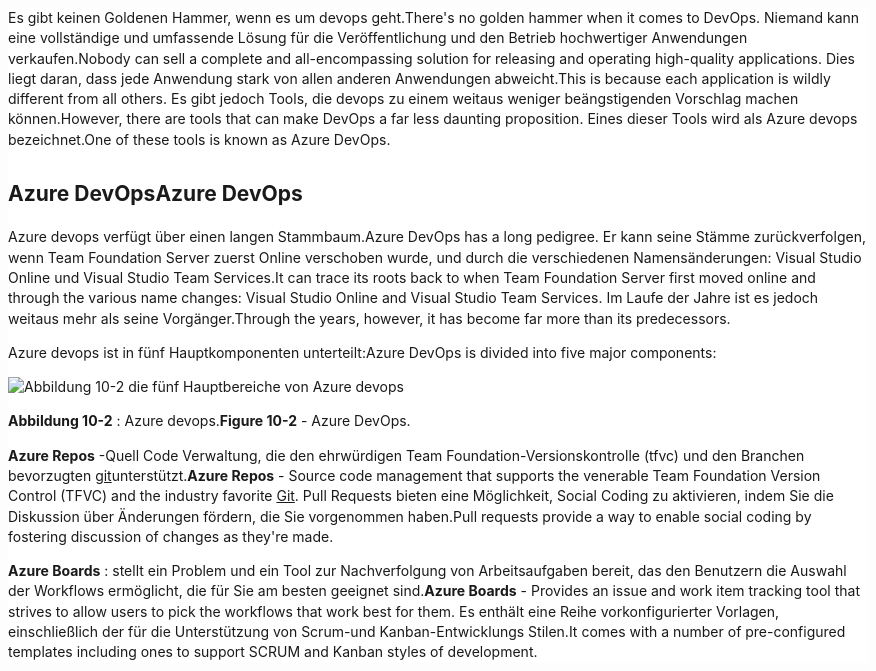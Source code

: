 <span data-ttu-id="8ee0b-127">Es gibt keinen Goldenen Hammer, wenn es um devops geht.</span><span class="sxs-lookup"><span data-stu-id="8ee0b-127">There's no golden hammer when it comes to DevOps.</span></span> <span data-ttu-id="8ee0b-128">Niemand kann eine vollständige und umfassende Lösung für die Veröffentlichung und den Betrieb hochwertiger Anwendungen verkaufen.</span><span class="sxs-lookup"><span data-stu-id="8ee0b-128">Nobody can sell a complete and all-encompassing solution for releasing and operating high-quality applications.</span></span> <span data-ttu-id="8ee0b-129">Dies liegt daran, dass jede Anwendung stark von allen anderen Anwendungen abweicht.</span><span class="sxs-lookup"><span data-stu-id="8ee0b-129">This is because each application is wildly different from all others.</span></span> <span data-ttu-id="8ee0b-130">Es gibt jedoch Tools, die devops zu einem weitaus weniger beängstigenden Vorschlag machen können.</span><span class="sxs-lookup"><span data-stu-id="8ee0b-130">However, there are tools that can make DevOps a far less daunting proposition.</span></span> <span data-ttu-id="8ee0b-131">Eines dieser Tools wird als Azure devops bezeichnet.</span><span class="sxs-lookup"><span data-stu-id="8ee0b-131">One of these tools is known as Azure DevOps.</span></span>

## <a name="azure-devops"></a><span data-ttu-id="8ee0b-132">Azure DevOps</span><span class="sxs-lookup"><span data-stu-id="8ee0b-132">Azure DevOps</span></span>

<span data-ttu-id="8ee0b-133">Azure devops verfügt über einen langen Stammbaum.</span><span class="sxs-lookup"><span data-stu-id="8ee0b-133">Azure DevOps has a long pedigree.</span></span> <span data-ttu-id="8ee0b-134">Er kann seine Stämme zurückverfolgen, wenn Team Foundation Server zuerst Online verschoben wurde, und durch die verschiedenen Namensänderungen: Visual Studio Online und Visual Studio Team Services.</span><span class="sxs-lookup"><span data-stu-id="8ee0b-134">It can trace its roots back to when Team Foundation Server first moved online and through the various name changes: Visual Studio Online and Visual Studio Team Services.</span></span> <span data-ttu-id="8ee0b-135">Im Laufe der Jahre ist es jedoch weitaus mehr als seine Vorgänger.</span><span class="sxs-lookup"><span data-stu-id="8ee0b-135">Through the years, however, it has become far more than its predecessors.</span></span>

<span data-ttu-id="8ee0b-136">Azure devops ist in fünf Hauptkomponenten unterteilt:</span><span class="sxs-lookup"><span data-stu-id="8ee0b-136">Azure DevOps is divided into five major components:</span></span>

![Abbildung 10-2 die fünf Hauptbereiche von Azure devops](./media/devops-components.png)

<span data-ttu-id="8ee0b-138">**Abbildung 10-2** : Azure devops.</span><span class="sxs-lookup"><span data-stu-id="8ee0b-138">**Figure 10-2** - Azure DevOps.</span></span>

<span data-ttu-id="8ee0b-139">**Azure Repos** -Quell Code Verwaltung, die den ehrwürdigen Team Foundation-Versionskontrolle (tfvc) und den Branchen bevorzugten [git](https://en.wikipedia.org/wiki/Git)unterstützt.</span><span class="sxs-lookup"><span data-stu-id="8ee0b-139">**Azure Repos** - Source code management that supports the venerable Team Foundation Version Control (TFVC) and the industry favorite [Git](https://en.wikipedia.org/wiki/Git).</span></span> <span data-ttu-id="8ee0b-140">Pull Requests bieten eine Möglichkeit, Social Coding zu aktivieren, indem Sie die Diskussion über Änderungen fördern, die Sie vorgenommen haben.</span><span class="sxs-lookup"><span data-stu-id="8ee0b-140">Pull requests provide a way to enable social coding by fostering discussion of changes as they're made.</span></span>

<span data-ttu-id="8ee0b-141">**Azure Boards** : stellt ein Problem und ein Tool zur Nachverfolgung von Arbeitsaufgaben bereit, das den Benutzern die Auswahl der Workflows ermöglicht, die für Sie am besten geeignet sind.</span><span class="sxs-lookup"><span data-stu-id="8ee0b-141">**Azure Boards** - Provides an issue and work item tracking tool that strives to allow users to pick the workflows that work best for them.</span></span> <span data-ttu-id="8ee0b-142">Es enthält eine Reihe vorkonfigurierter Vorlagen, einschließlich der für die Unterstützung von Scrum-und Kanban-Entwicklungs Stilen.</span><span class="sxs-lookup"><span data-stu-id="8ee0b-142">It comes with a number of pre-configured templates including ones to support SCRUM and Kanban styles of development.</span></span>
